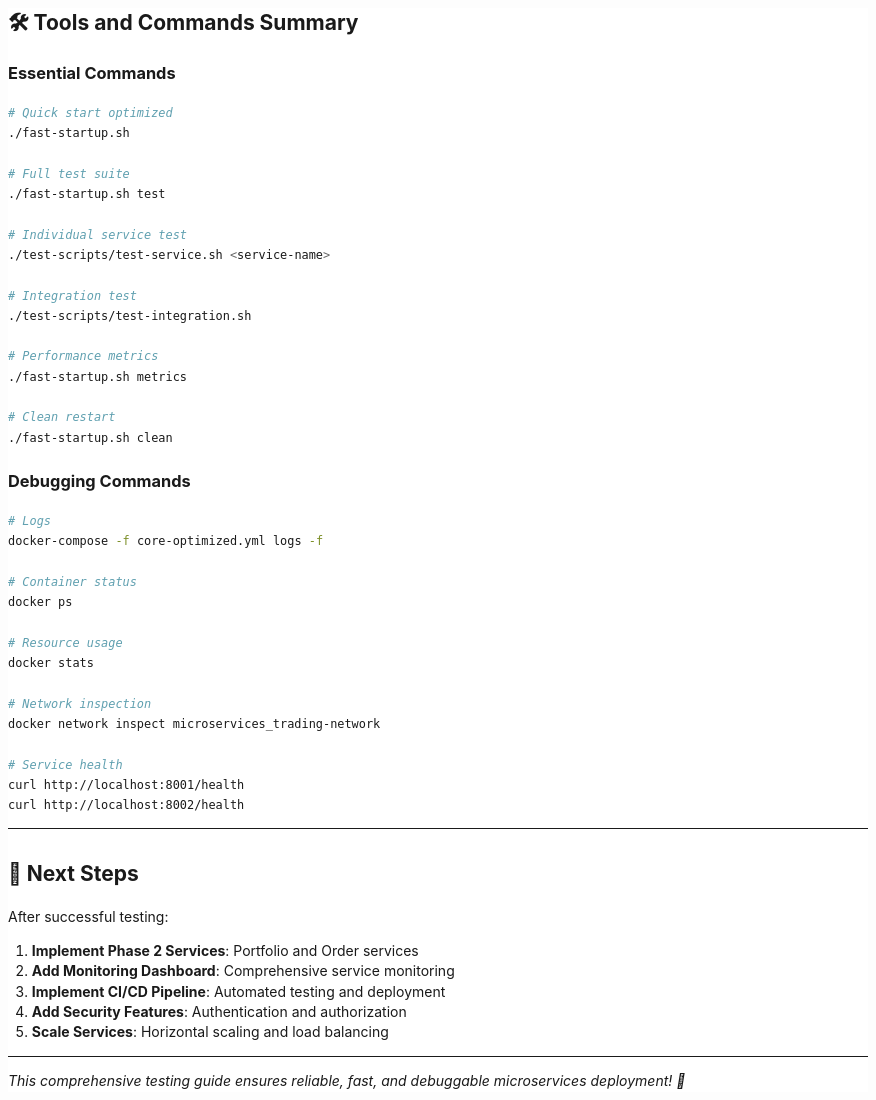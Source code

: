 
## 🛠️ Tools and Commands Summary

### Essential Commands
```bash
# Quick start optimized
./fast-startup.sh

# Full test suite
./fast-startup.sh test

# Individual service test
./test-scripts/test-service.sh <service-name>

# Integration test
./test-scripts/test-integration.sh

# Performance metrics
./fast-startup.sh metrics

# Clean restart
./fast-startup.sh clean
```

### Debugging Commands
```bash
# Logs
docker-compose -f core-optimized.yml logs -f

# Container status  
docker ps

# Resource usage
docker stats

# Network inspection
docker network inspect microservices_trading-network

# Service health
curl http://localhost:8001/health
curl http://localhost:8002/health
```

---

## 🎯 Next Steps

After successful testing:

1. **Implement Phase 2 Services**: Portfolio and Order services
2. **Add Monitoring Dashboard**: Comprehensive service monitoring
3. **Implement CI/CD Pipeline**: Automated testing and deployment
4. **Add Security Features**: Authentication and authorization
5. **Scale Services**: Horizontal scaling and load balancing

---

*This comprehensive testing guide ensures reliable, fast, and debuggable microservices deployment! 🚀*
